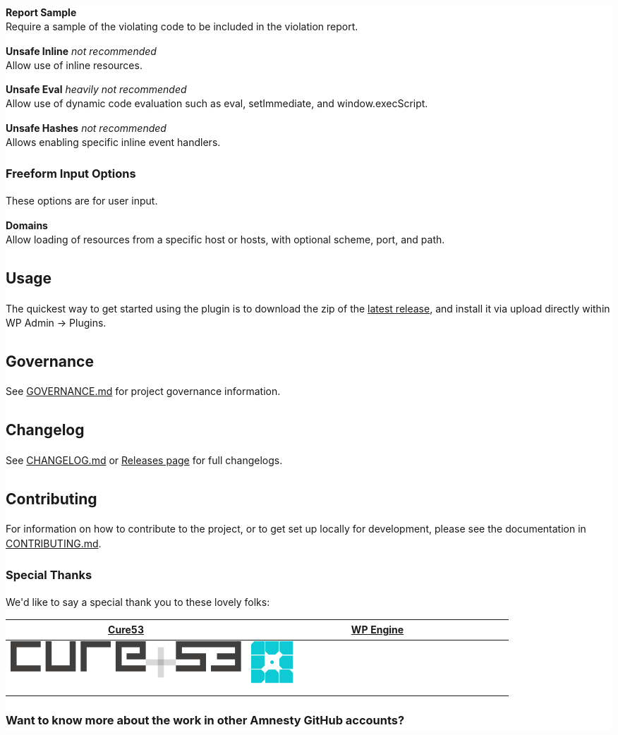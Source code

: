 **Report Sample**  
Require a sample of the violating code to be included in the violation report.

**Unsafe Inline** _not recommended_  
Allow use of inline resources.

**Unsafe Eval** _heavily not recommended_  
Allow use of dynamic code evaluation such as eval, setImmediate, and window.execScript.

**Unsafe Hashes** _not recommended_  
Allows enabling specific inline event handlers.

### Freeform Input Options
These options are for user input.

**Domains**  
Allow loading of resources from a specific host or hosts, with optional scheme, port, and path.

## Usage
The quickest way to get started using the plugin is to download the zip of the [latest release](https://github.com/amnestywebsite/humanity-content-security-policy/releases/latest), and install it via upload directly within WP Admin -> Plugins.  

## Governance
See [GOVERNANCE.md](GOVERNANCE.md) for project governance information.  

## Changelog  
See [CHANGELOG.md](CHANGELOG.md) or [Releases page](https://github.com/amnestywebsite/humanity-content-security-policy/releases) for full changelogs.

## Contributing
For information on how to contribute to the project, or to get set up locally for development, please see the documentation in [CONTRIBUTING.md](CONTRIBUTING.md).  

### Special Thanks
We'd like to say a special thank you to these lovely folks:

| &nbsp;&nbsp;&nbsp;&nbsp;&nbsp;&nbsp;&nbsp;&nbsp;&nbsp;&nbsp;&nbsp;&nbsp;&nbsp;&nbsp;[Cure53](https://cure53.de)&nbsp;&nbsp;&nbsp;&nbsp;&nbsp;&nbsp;&nbsp;&nbsp;&nbsp;&nbsp;&nbsp;&nbsp;&nbsp;&nbsp; | &nbsp;&nbsp;&nbsp;&nbsp;&nbsp;&nbsp;&nbsp;&nbsp;&nbsp;&nbsp;&nbsp;&nbsp;&nbsp;&nbsp;&nbsp;&nbsp;&nbsp;&nbsp;&nbsp;&nbsp;&nbsp;&nbsp;[WP Engine](https://wpengine.com)&nbsp;&nbsp;&nbsp;&nbsp;&nbsp;&nbsp;&nbsp;&nbsp;&nbsp;&nbsp;&nbsp;&nbsp;&nbsp;&nbsp;&nbsp;&nbsp;&nbsp;&nbsp;&nbsp;&nbsp;&nbsp;&nbsp; |
| --- | --- |
| ![Cure53](docs/static/cure_53_logo.svg) | ![WP Engine](docs/static/wpengine_logo.svg) |


### Want to know more about the work in other Amnesty GitHub accounts?
